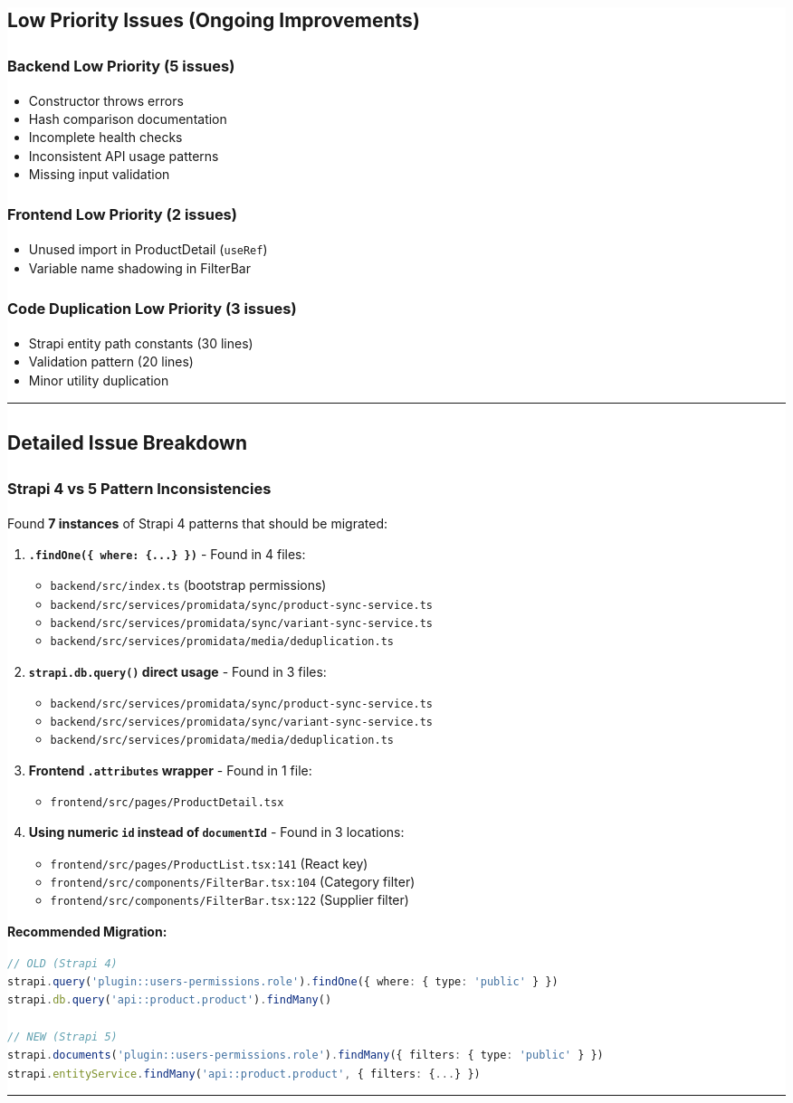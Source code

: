 
## Low Priority Issues (Ongoing Improvements)

### Backend Low Priority (5 issues)

- Constructor throws errors
- Hash comparison documentation
- Incomplete health checks
- Inconsistent API usage patterns
- Missing input validation

### Frontend Low Priority (2 issues)

- Unused import in ProductDetail (`useRef`)
- Variable name shadowing in FilterBar

### Code Duplication Low Priority (3 issues)

- Strapi entity path constants (30 lines)
- Validation pattern (20 lines)
- Minor utility duplication

---

## Detailed Issue Breakdown

### Strapi 4 vs 5 Pattern Inconsistencies

Found **7 instances** of Strapi 4 patterns that should be migrated:

1. **`.findOne({ where: {...} })`** - Found in 4 files:
   - `backend/src/index.ts` (bootstrap permissions)
   - `backend/src/services/promidata/sync/product-sync-service.ts`
   - `backend/src/services/promidata/sync/variant-sync-service.ts`
   - `backend/src/services/promidata/media/deduplication.ts`

2. **`strapi.db.query()` direct usage** - Found in 3 files:
   - `backend/src/services/promidata/sync/product-sync-service.ts`
   - `backend/src/services/promidata/sync/variant-sync-service.ts`
   - `backend/src/services/promidata/media/deduplication.ts`

3. **Frontend `.attributes` wrapper** - Found in 1 file:
   - `frontend/src/pages/ProductDetail.tsx`

4. **Using numeric `id` instead of `documentId`** - Found in 3 locations:
   - `frontend/src/pages/ProductList.tsx:141` (React key)
   - `frontend/src/components/FilterBar.tsx:104` (Category filter)
   - `frontend/src/components/FilterBar.tsx:122` (Supplier filter)

**Recommended Migration:**
```typescript
// OLD (Strapi 4)
strapi.query('plugin::users-permissions.role').findOne({ where: { type: 'public' } })
strapi.db.query('api::product.product').findMany()

// NEW (Strapi 5)
strapi.documents('plugin::users-permissions.role').findMany({ filters: { type: 'public' } })
strapi.entityService.findMany('api::product.product', { filters: {...} })
```

---